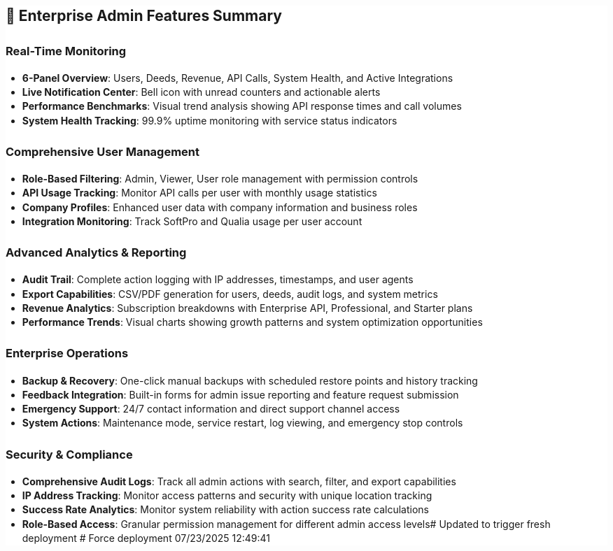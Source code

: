 ## 🎯 Enterprise Admin Features Summary

### **Real-Time Monitoring**
- **6-Panel Overview**: Users, Deeds, Revenue, API Calls, System Health, and Active Integrations
- **Live Notification Center**: Bell icon with unread counters and actionable alerts
- **Performance Benchmarks**: Visual trend analysis showing API response times and call volumes
- **System Health Tracking**: 99.9% uptime monitoring with service status indicators

### **Comprehensive User Management**
- **Role-Based Filtering**: Admin, Viewer, User role management with permission controls
- **API Usage Tracking**: Monitor API calls per user with monthly usage statistics
- **Company Profiles**: Enhanced user data with company information and business roles
- **Integration Monitoring**: Track SoftPro and Qualia usage per user account

### **Advanced Analytics & Reporting**
- **Audit Trail**: Complete action logging with IP addresses, timestamps, and user agents
- **Export Capabilities**: CSV/PDF generation for users, deeds, audit logs, and system metrics
- **Revenue Analytics**: Subscription breakdowns with Enterprise API, Professional, and Starter plans
- **Performance Trends**: Visual charts showing growth patterns and system optimization opportunities

### **Enterprise Operations**
- **Backup & Recovery**: One-click manual backups with scheduled restore points and history tracking
- **Feedback Integration**: Built-in forms for admin issue reporting and feature request submission
- **Emergency Support**: 24/7 contact information and direct support channel access
- **System Actions**: Maintenance mode, service restart, log viewing, and emergency stop controls

### **Security & Compliance**
- **Comprehensive Audit Logs**: Track all admin actions with search, filter, and export capabilities
- **IP Address Tracking**: Monitor access patterns and security with unique location tracking
- **Success Rate Analytics**: Monitor system reliability with action success rate calculations
- **Role-Based Access**: Granular permission management for different admin access levels#   U p d a t e d   t o   t r i g g e r   f r e s h   d e p l o y m e n t 
 
 #   F o r c e   d e p l o y m e n t   0 7 / 2 3 / 2 0 2 5   1 2 : 4 9 : 4 1 
 
 